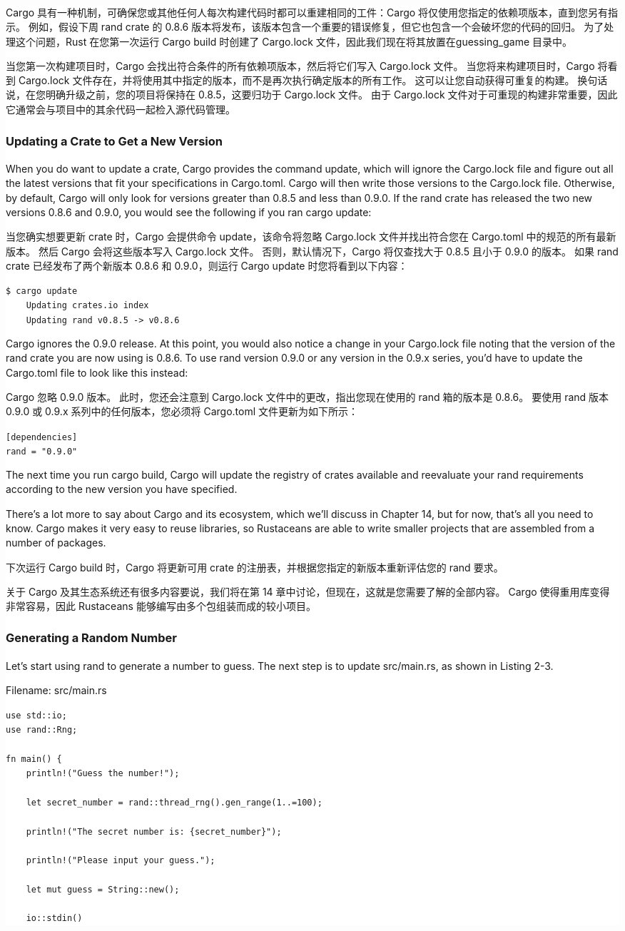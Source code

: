 Cargo 具有一种机制，可确保您或其他任何人每次构建代码时都可以重建相同的工件：Cargo 将仅使用您指定的依赖项版本，直到您另有指示。 例如，假设下周 rand crate 的 0.8.6 版本将发布，该版本包含一个重要的错误修复，但它也包含一个会破坏您的代码的回归。 为了处理这个问题，Rust 在您第一次运行 Cargo build 时创建了 Cargo.lock 文件，因此我们现在将其放置在guessing_game 目录中。

当您第一次构建项目时，Cargo 会找出符合条件的所有依赖项版本，然后将它们写入 Cargo.lock 文件。 当您将来构建项目时，Cargo 将看到 Cargo.lock 文件存在，并将使用其中指定的版本，而不是再次执行确定版本的所有工作。 这可以让您自动获得可重复的构建。 换句话说，在您明确升级之前，您的项目将保持在 0.8.5，这要归功于 Cargo.lock 文件。 由于 Cargo.lock 文件对于可重现的构建非常重要，因此它通常会与项目中的其余代码一起检入源代码管理。

### Updating a Crate to Get a New Version
When you do want to update a crate, Cargo provides the command update, which will ignore the Cargo.lock file and figure out all the latest versions that fit your specifications in Cargo.toml. Cargo will then write those versions to the Cargo.lock file. Otherwise, by default, Cargo will only look for versions greater than 0.8.5 and less than 0.9.0. If the rand crate has released the two new versions 0.8.6 and 0.9.0, you would see the following if you ran cargo update:

当您确实想要更新 crate 时，Cargo 会提供命令 update，该命令将忽略 Cargo.lock 文件并找出符合您在 Cargo.toml 中的规范的所有最新版本。 然后 Cargo 会将这些版本写入 Cargo.lock 文件。 否则，默认情况下，Cargo 将仅查找大于 0.8.5 且小于 0.9.0 的版本。 如果 rand crate 已经发布了两个新版本 0.8.6 和 0.9.0，则运行 Cargo update 时您将看到以下内容：
``````
$ cargo update
    Updating crates.io index
    Updating rand v0.8.5 -> v0.8.6
``````
Cargo ignores the 0.9.0 release. At this point, you would also notice a change in your Cargo.lock file noting that the version of the rand crate you are now using is 0.8.6. To use rand version 0.9.0 or any version in the 0.9.x series, you’d have to update the Cargo.toml file to look like this instead:

Cargo 忽略 0.9.0 版本。 此时，您还会注意到 Cargo.lock 文件中的更改，指出您现在使用的 rand 箱的版本是 0.8.6。 要使用 rand 版本 0.9.0 或 0.9.x 系列中的任何版本，您必须将 Cargo.toml 文件更新为如下所示：

``````
[dependencies]
rand = "0.9.0"
``````
The next time you run cargo build, Cargo will update the registry of crates available and reevaluate your rand requirements according to the new version you have specified.

There’s a lot more to say about Cargo and its ecosystem, which we’ll discuss in Chapter 14, but for now, that’s all you need to know. Cargo makes it very easy to reuse libraries, so Rustaceans are able to write smaller projects that are assembled from a number of packages.

下次运行 Cargo build 时，Cargo 将更新可用 crate 的注册表，并根据您指定的新版本重新评估您的 rand 要求。

关于 Cargo 及其生态系统还有很多内容要说，我们将在第 14 章中讨论，但现在，这就是您需要了解的全部内容。 Cargo 使得重用库变得非常容易，因此 Rustaceans 能够编写由多个包组装而成的较小项目。

### Generating a Random Number
Let’s start using rand to generate a number to guess. The next step is to update src/main.rs, as shown in Listing 2-3.

Filename: src/main.rs
``````
use std::io;
use rand::Rng;

fn main() {
    println!("Guess the number!");

    let secret_number = rand::thread_rng().gen_range(1..=100);

    println!("The secret number is: {secret_number}");

    println!("Please input your guess.");

    let mut guess = String::new();

    io::stdin()
``````